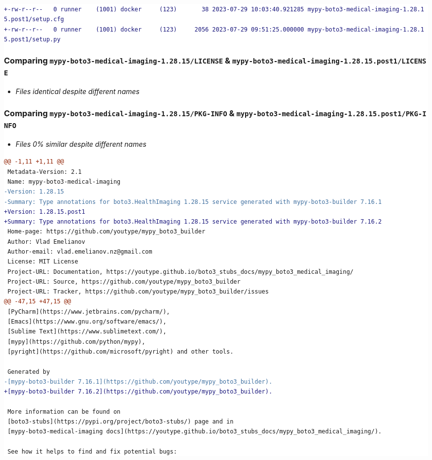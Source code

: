 ```diff
+-rw-r--r--   0 runner    (1001) docker     (123)       38 2023-07-29 10:03:40.921285 mypy-boto3-medical-imaging-1.28.15.post1/setup.cfg
+-rw-r--r--   0 runner    (1001) docker     (123)     2056 2023-07-29 09:51:25.000000 mypy-boto3-medical-imaging-1.28.15.post1/setup.py
```

### Comparing `mypy-boto3-medical-imaging-1.28.15/LICENSE` & `mypy-boto3-medical-imaging-1.28.15.post1/LICENSE`

 * *Files identical despite different names*

### Comparing `mypy-boto3-medical-imaging-1.28.15/PKG-INFO` & `mypy-boto3-medical-imaging-1.28.15.post1/PKG-INFO`

 * *Files 0% similar despite different names*

```diff
@@ -1,11 +1,11 @@
 Metadata-Version: 2.1
 Name: mypy-boto3-medical-imaging
-Version: 1.28.15
-Summary: Type annotations for boto3.HealthImaging 1.28.15 service generated with mypy-boto3-builder 7.16.1
+Version: 1.28.15.post1
+Summary: Type annotations for boto3.HealthImaging 1.28.15 service generated with mypy-boto3-builder 7.16.2
 Home-page: https://github.com/youtype/mypy_boto3_builder
 Author: Vlad Emelianov
 Author-email: vlad.emelianov.nz@gmail.com
 License: MIT License
 Project-URL: Documentation, https://youtype.github.io/boto3_stubs_docs/mypy_boto3_medical_imaging/
 Project-URL: Source, https://github.com/youtype/mypy_boto3_builder
 Project-URL: Tracker, https://github.com/youtype/mypy_boto3_builder/issues
@@ -47,15 +47,15 @@
 [PyCharm](https://www.jetbrains.com/pycharm/),
 [Emacs](https://www.gnu.org/software/emacs/),
 [Sublime Text](https://www.sublimetext.com/),
 [mypy](https://github.com/python/mypy),
 [pyright](https://github.com/microsoft/pyright) and other tools.
 
 Generated by
-[mypy-boto3-builder 7.16.1](https://github.com/youtype/mypy_boto3_builder).
+[mypy-boto3-builder 7.16.2](https://github.com/youtype/mypy_boto3_builder).
 
 More information can be found on
 [boto3-stubs](https://pypi.org/project/boto3-stubs/) page and in
 [mypy-boto3-medical-imaging docs](https://youtype.github.io/boto3_stubs_docs/mypy_boto3_medical_imaging/).
 
 See how it helps to find and fix potential bugs:
```
